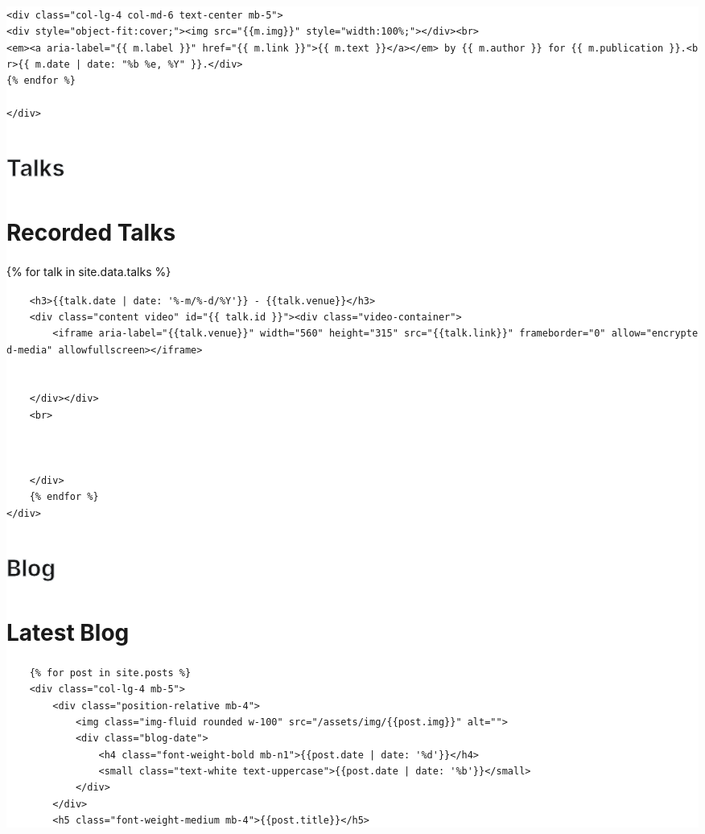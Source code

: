 	<div class="col-lg-4 col-md-6 text-center mb-5">
	<div style="object-fit:cover;"><img src="{{m.img}}" style="width:100%;"></div><br>
	<em><a aria-label="{{ m.label }}" href="{{ m.link }}">{{ m.text }}</a></em> by {{ m.author }} for {{ m.publication }}.<br>{{ m.date | date: "%b %e, %Y" }}.</div>
	{% endfor %}

    </div>

</div>
</div>




<div class="container-fluid pt-5 pb-3" id="talks">
<div class="container">
    <div class="position-relative d-flex align-items-center justify-content-center">
        <h1 class="display-1 text-uppercase text-white" style="-webkit-text-stroke: 1px #dee2e6;">Talks</h1>
        <h1 class="position-absolute text-uppercase text-primary">Recorded Talks</h1>
    </div>
    <div class="row">
    {% for talk in site.data.talks %}
        <div class="col-12 text-center mb-2">

		<h3>{{talk.date | date: '%-m/%-d/%Y'}} - {{talk.venue}}</h3>
		<div class="content video" id="{{ talk.id }}"><div class="video-container">
			<iframe aria-label="{{talk.venue}}" width="560" height="315" src="{{talk.link}}" frameborder="0" allow="encrypted-media" allowfullscreen></iframe>
			

		</div></div>
		<br>
		
		
		
        </div> 
        {% endfor %}   
    </div>
</div>
</div>




<div class="container-fluid pt-5" id="blog">
<div class="container">
    <div class="position-relative d-flex align-items-center justify-content-center">
        <h1 class="display-1 text-uppercase text-white" style="-webkit-text-stroke: 1px #dee2e6;">Blog</h1>
        <h1 class="position-absolute text-uppercase text-primary">Latest Blog</h1>
    </div>
    <div class="row">
        
        {% for post in site.posts %}
        <div class="col-lg-4 mb-5">
            <div class="position-relative mb-4">
                <img class="img-fluid rounded w-100" src="/assets/img/{{post.img}}" alt="">
                <div class="blog-date">
                    <h4 class="font-weight-bold mb-n1">{{post.date | date: '%d'}}</h4>
                    <small class="text-white text-uppercase">{{post.date | date: '%b'}}</small>
                </div>
            </div>
            <h5 class="font-weight-medium mb-4">{{post.title}}</h5>
            